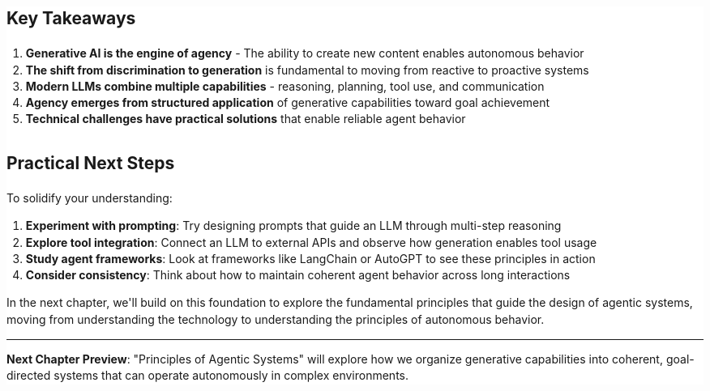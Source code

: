 ## Key Takeaways

1. **Generative AI is the engine of agency** - The ability to create new content enables autonomous behavior
2. **The shift from discrimination to generation** is fundamental to moving from reactive to proactive systems
3. **Modern LLMs combine multiple capabilities** - reasoning, planning, tool use, and communication
4. **Agency emerges from structured application** of generative capabilities toward goal achievement
5. **Technical challenges have practical solutions** that enable reliable agent behavior

## Practical Next Steps

To solidify your understanding:

1. **Experiment with prompting**: Try designing prompts that guide an LLM through multi-step reasoning
2. **Explore tool integration**: Connect an LLM to external APIs and observe how generation enables tool usage
3. **Study agent frameworks**: Look at frameworks like LangChain or AutoGPT to see these principles in action
4. **Consider consistency**: Think about how to maintain coherent agent behavior across long interactions

In the next chapter, we'll build on this foundation to explore the fundamental principles that guide the design of agentic systems, moving from understanding the technology to understanding the principles of autonomous behavior.

---

**Next Chapter Preview**: "Principles of Agentic Systems" will explore how we organize generative capabilities into coherent, goal-directed systems that can operate autonomously in complex environments. 